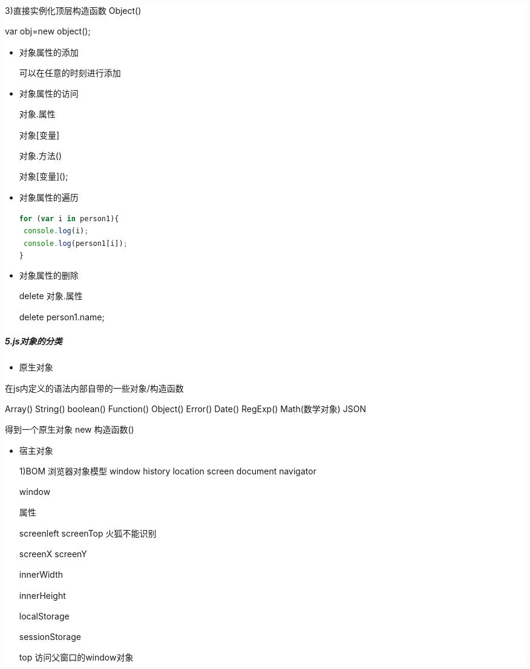 3)直接实例化顶层构造函数 Object()

var obj=new object();

* 对象属性的添加

  可以在任意的时刻进行添加

* 对象属性的访问

  对象.属性

  对象[变量]

  对象.方法()

  对象[变量]\(\);

* 对象属性的遍历

   ```javascript
   for (var i in person1){
   	console.log(i);
   	console.log(person1[i]);
   }
   ```
* 对象属性的删除

  delete 对象.属性

  delete person1.name;

##### 5.js对象的分类

* 原生对象

在js内定义的语法内部自带的一些对象/构造函数

Array()  String()	boolean()	Function()	Object()	Error()	Date()	RegExp()		Math(数学对象)	JSON   

得到一个原生对象  	new 构造函数()	

* 宿主对象

  1)BOM 浏览器对象模型 window    history	 location 	screen	 document	 navigator

  window 

  属性

  screenleft    screenTop  火狐不能识别

  screenX    screenY    

  innerWidth  

  innerHeight

  localStorage

  sessionStorage

  top   访问父窗口的window对象
